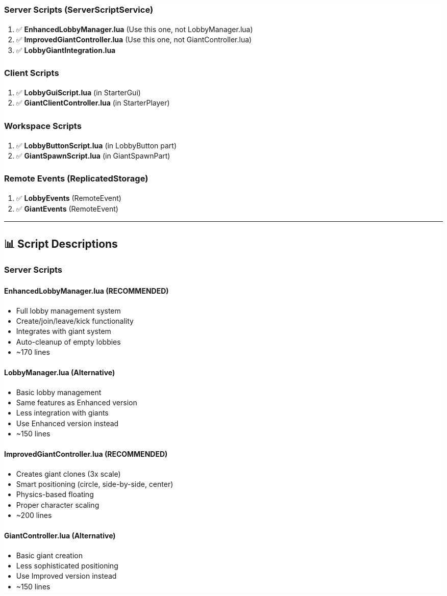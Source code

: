 ### Server Scripts (ServerScriptService)
1. ✅ **EnhancedLobbyManager.lua** (Use this one, not LobbyManager.lua)
2. ✅ **ImprovedGiantController.lua** (Use this one, not GiantController.lua)
3. ✅ **LobbyGiantIntegration.lua**

### Client Scripts
1. ✅ **LobbyGuiScript.lua** (in StarterGui)
2. ✅ **GiantClientController.lua** (in StarterPlayer)

### Workspace Scripts
1. ✅ **LobbyButtonScript.lua** (in LobbyButton part)
2. ✅ **GiantSpawnScript.lua** (in GiantSpawnPart)

### Remote Events (ReplicatedStorage)
1. ✅ **LobbyEvents** (RemoteEvent)
2. ✅ **GiantEvents** (RemoteEvent)

---

## 📊 Script Descriptions

### Server Scripts

#### EnhancedLobbyManager.lua (RECOMMENDED)
- Full lobby management system
- Create/join/leave/kick functionality
- Integrates with giant system
- Auto-cleanup of empty lobbies
- ~170 lines

#### LobbyManager.lua (Alternative)
- Basic lobby management
- Same features as Enhanced version
- Less integration with giants
- Use Enhanced version instead
- ~150 lines

#### ImprovedGiantController.lua (RECOMMENDED)
- Creates giant clones (3x scale)
- Smart positioning (circle, side-by-side, center)
- Physics-based floating
- Proper character scaling
- ~200 lines

#### GiantController.lua (Alternative)
- Basic giant creation
- Less sophisticated positioning
- Use Improved version instead
- ~150 lines
